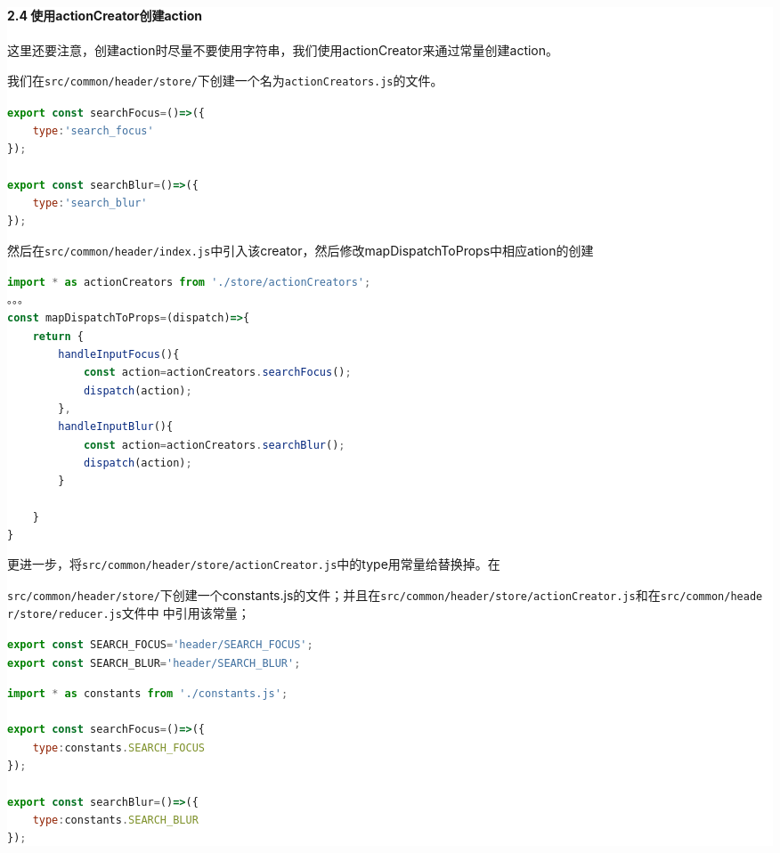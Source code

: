 

#### 2.4 使用actionCreator创建action

这里还要注意，创建action时尽量不要使用字符串，我们使用actionCreator来通过常量创建action。

我们在`src/common/header/store/`下创建一个名为`actionCreators.js`的文件。

```javascript
export const searchFocus=()=>({
    type:'search_focus'
});

export const searchBlur=()=>({
    type:'search_blur'
});
```

然后在`src/common/header/index.js`中引入该creator，然后修改mapDispatchToProps中相应ation的创建

```javascript
import * as actionCreators from './store/actionCreators';
。。。
const mapDispatchToProps=(dispatch)=>{
	return {
		handleInputFocus(){
			const action=actionCreators.searchFocus();
			dispatch(action);
		},
		handleInputBlur(){
			const action=actionCreators.searchBlur();
			dispatch(action);
		}

	}
}
```

更进一步，将`src/common/header/store/actionCreator.js`中的type用常量给替换掉。在

`src/common/header/store/`下创建一个constants.js的文件；并且在`src/common/header/store/actionCreator.js`和在`src/common/header/store/reducer.js`文件中 中引用该常量；

```javascript
export const SEARCH_FOCUS='header/SEARCH_FOCUS';
export const SEARCH_BLUR='header/SEARCH_BLUR';
```

```javascript
import * as constants from './constants.js';

export const searchFocus=()=>({
    type:constants.SEARCH_FOCUS
});

export const searchBlur=()=>({
    type:constants.SEARCH_BLUR
});
```
